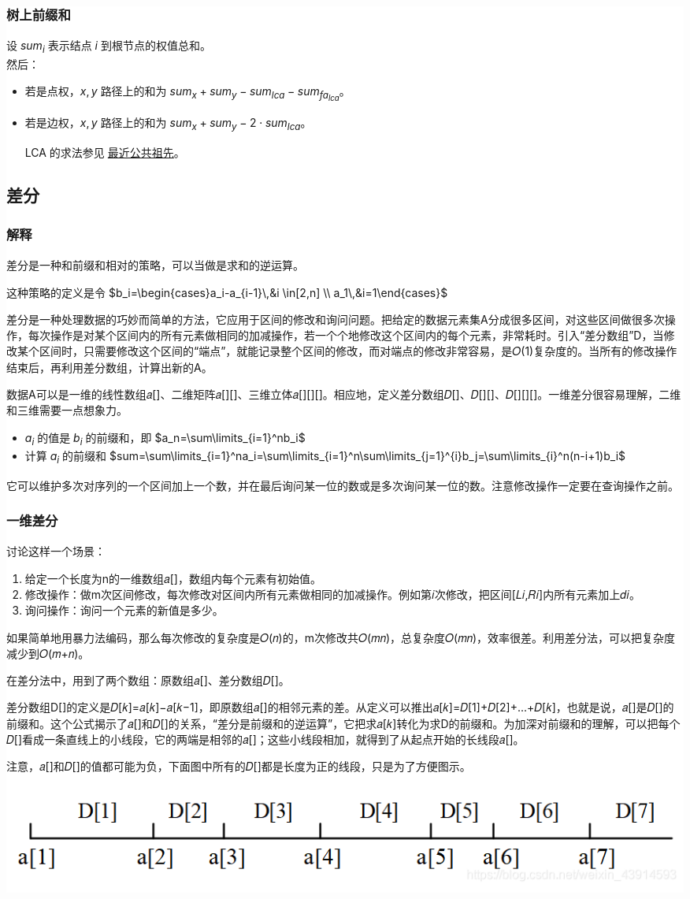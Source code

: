 ### 树上前缀和

设 $\textit{sum}_i$ 表示结点 $i$ 到根节点的权值总和。  
然后：

-   若是点权，$x,y$ 路径上的和为 $\textit{sum}_x + \textit{sum}_y - \textit{sum}_\textit{lca} - \textit{sum}_{\textit{fa}_\textit{lca}}$。
-   若是边权，$x,y$ 路径上的和为 $\textit{sum}_x + \textit{sum}_y - 2\cdot\textit{sum}_{lca}$。

    LCA 的求法参见 [最近公共祖先](../graph/lca.md)。

## 差分

### 解释

差分是一种和前缀和相对的策略，可以当做是求和的逆运算。

这种策略的定义是令 $b_i=\begin{cases}a_i-a_{i-1}\,&i \in[2,n] \\ a_1\,&i=1\end{cases}$

差分是一种处理数据的巧妙而简单的方法，它应用于区间的修改和询问问题。把给定的数据元素集A分成很多区间，对这些区间做很多次操作，每次操作是对某个区间内的所有元素做相同的加减操作，若一个个地修改这个区间内的每个元素，非常耗时。引入“差分数组”D，当修改某个区间时，只需要修改这个区间的“端点”，就能记录整个区间的修改，而对端点的修改非常容易，是𝑂(1)复杂度的。当所有的修改操作结束后，再利用差分数组，计算出新的A。

数据A可以是一维的线性数组𝑎\[\]、二维矩阵𝑎\[\]\[\]、三维立体𝑎\[\]\[\]\[\]。相应地，定义差分数组𝐷\[\]、𝐷\[\]\[\]、𝐷\[\]\[\]\[\]。一维差分很容易理解，二维和三维需要一点想象力。

-   $a_i$ 的值是 $b_i$ 的前缀和，即 $a_n=\sum\limits_{i=1}^nb_i$
-   计算 $a_i$ 的前缀和 $sum=\sum\limits_{i=1}^na_i=\sum\limits_{i=1}^n\sum\limits_{j=1}^{i}b_j=\sum\limits_{i}^n(n-i+1)b_i$

它可以维护多次对序列的一个区间加上一个数，并在最后询问某一位的数或是多次询问某一位的数。注意修改操作一定要在查询操作之前。

### 一维差分

讨论这样一个场景：

1. 给定一个长度为n的一维数组𝑎\[\]，数组内每个元素有初始值。
2. 修改操作：做m次区间修改，每次修改对区间内所有元素做相同的加减操作。例如第𝑖次修改，把区间\[𝐿𝑖,𝑅𝑖\]内所有元素加上𝑑𝑖。
3. 询问操作：询问一个元素的新值是多少。

如果简单地用暴力法编码，那么每次修改的复杂度是𝑂(𝑛)的，m次修改共𝑂(𝑚𝑛)，总复杂度𝑂(𝑚𝑛)，效率很差。利用差分法，可以把复杂度减少到𝑂(𝑚+𝑛)。

在差分法中，用到了两个数组：原数组𝑎\[\]、差分数组𝐷\[\]。

差分数组D\[\]的定义是𝐷\[𝑘\]=𝑎\[𝑘\]−𝑎\[𝑘−1\]，即原数组𝑎\[\]的相邻元素的差。从定义可以推出𝑎\[𝑘\]=𝐷\[1\]+𝐷\[2\]+...+𝐷\[𝑘\]，也就是说，𝑎\[\]是𝐷\[\]的前缀和。这个公式揭示了𝑎\[\]和𝐷\[\]的关系，“差分是前缀和的逆运算”，它把求𝑎\[𝑘\]转化为求D的前缀和。为加深对前缀和的理解，可以把每个𝐷\[\]看成一条直线上的小线段，它的两端是相邻的𝑎\[\]；这些小线段相加，就得到了从起点开始的长线段𝑎\[\]。

注意，𝑎\[\]和𝐷\[\]的值都可能为负，下面图中所有的𝐷\[\]都是长度为正的线段，只是为了方便图示。

![](./images/prefix-1.png)


[^note1]: 南海区青少年信息学奥林匹克内部训练教材